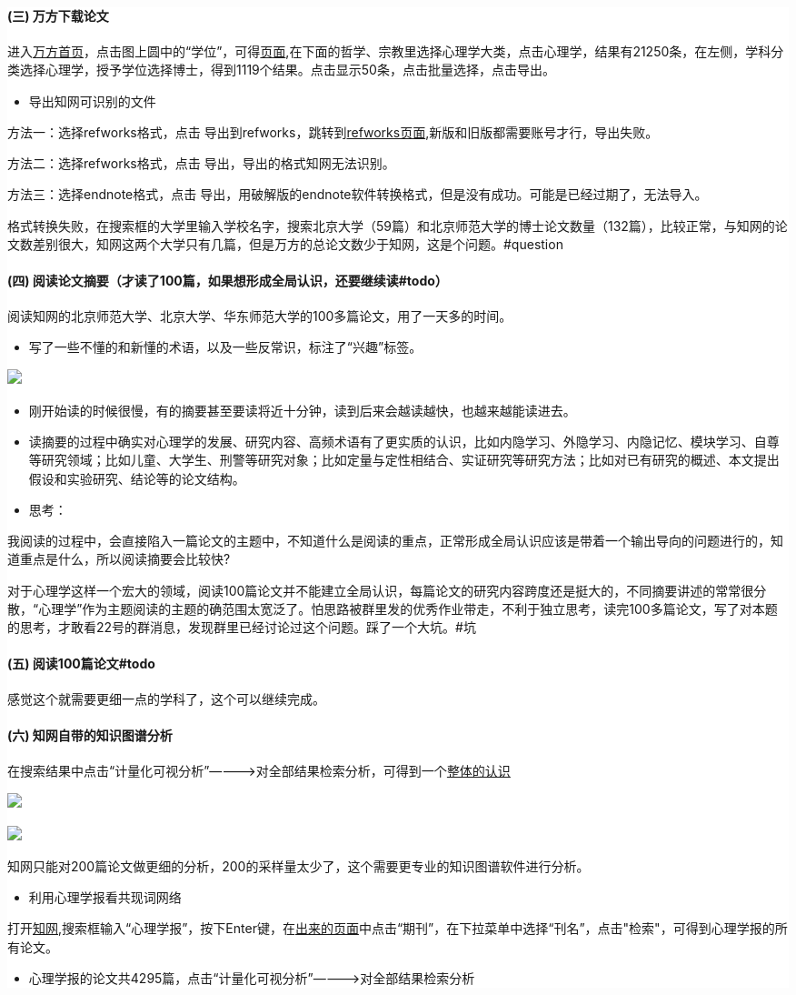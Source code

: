 #### (三) 万方下载论文

进入[万方首页](http://www.wanfangdata.com.cn/index.html)，点击图上圆中的“学位”，可得[页面](http://www.wanfangdata.com.cn/degree/toIndex.do),在下面的哲学、宗教里选择心理学大类，点击心理学，结果有21250条，在左侧，学科分类选择心理学，授予学位选择博士，得到1119个结果。点击显示50条，点击批量选择，点击导出。

* 导出知网可识别的文件

方法一：选择refworks格式，点击 导出到refworks，跳转到[refworks页面](https://refworks.proquest.com/combined-export/?detoken=XOGhLEDwJoPpYtxoJe44),新版和旧版都需要账号才行，导出失败。

方法二：选择refworks格式，点击 导出，导出的格式知网无法识别。

方法三：选择endnote格式，点击 导出，用破解版的endnote软件转换格式，但是没有成功。可能是已经过期了，无法导入。

格式转换失败，在搜索框的大学里输入学校名字，搜索北京大学（59篇）和北京师范大学的博士论文数量（132篇），比较正常，与知网的论文数差别很大，知网这两个大学只有几篇，但是万方的总论文数少于知网，这是个问题。#question

#### (四) 阅读论文摘要（才读了100篇，如果想形成全局认识，还要继续读#todo）

阅读知网的北京师范大学、北京大学、华东师范大学的100多篇论文，用了一天多的时间。

* 写了一些不懂的和新懂的术语，以及一些反常识，标注了“兴趣”标签。

![](media/1240-1.)

* 刚开始读的时候很慢，有的摘要甚至要读将近十分钟，读到后来会越读越快，也越来越能读进去。

* 读摘要的过程中确实对心理学的发展、研究内容、高频术语有了更实质的认识，比如内隐学习、外隐学习、内隐记忆、模块学习、自尊等研究领域；比如儿童、大学生、刑警等研究对象；比如定量与定性相结合、实证研究等研究方法；比如对已有研究的概述、本文提出假设和实验研究、结论等的论文结构。

* 思考：

我阅读的过程中，会直接陷入一篇论文的主题中，不知道什么是阅读的重点，正常形成全局认识应该是带着一个输出导向的问题进行的，知道重点是什么，所以阅读摘要会比较快?

对于心理学这样一个宏大的领域，阅读100篇论文并不能建立全局认识，每篇论文的研究内容跨度还是挺大的，不同摘要讲述的常常很分散，“心理学”作为主题阅读的主题的确范围太宽泛了。怕思路被群里发的优秀作业带走，不利于独立思考，读完100多篇论文，写了对本题的思考，才敢看22号的群消息，发现群里已经讨论过这个问题。踩了一个大坑。#坑

#### (五) 阅读100篇论文#todo

感觉这个就需要更细一点的学科了，这个可以继续完成。

#### (六) 知网自带的知识图谱分析

在搜索结果中点击“计量化可视分析”————>对全部结果检索分析，可得到一个[整体的认识](http://kns.cnki.net/kns/Visualization/VisualCenter.aspx)

![](media/1240-1.)

![](media/1240-1.)

知网只能对200篇论文做更细的分析，200的采样量太少了，这个需要更专业的知识图谱软件进行分析。

* 利用心理学报看共现词网络

打开[知网](http://www.cnki.net/),搜索框输入“心理学报”，按下Enter键，在[出来的页面](http://kns.cnki.net/kns/brief/default_result.aspx)中点击“期刊”，在下拉菜单中选择“刊名”，点击"检索"，可得到心理学报的所有论文。

* 心理学报的论文共4295篇，点击“计量化可视分析”————>对全部结果检索分析
